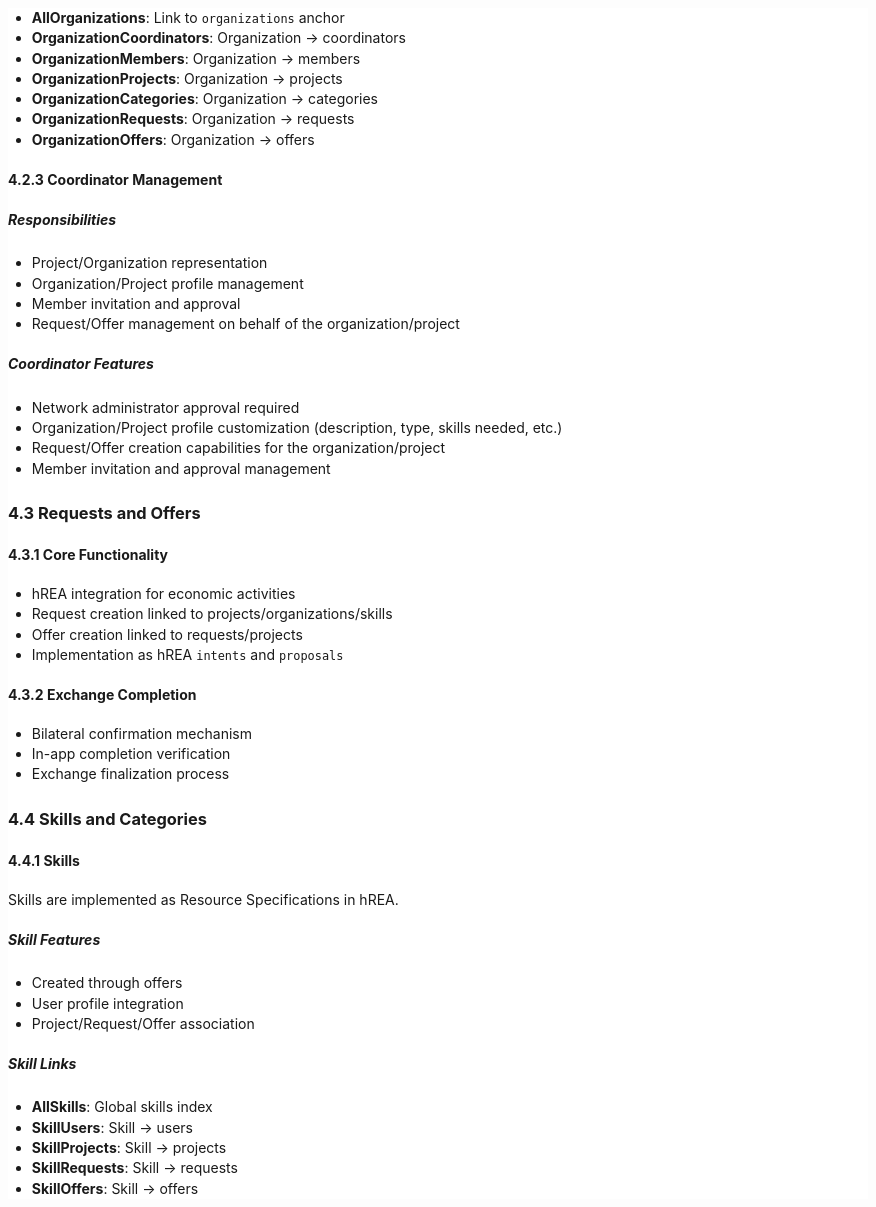 - **AllOrganizations**: Link to `organizations` anchor
- **OrganizationCoordinators**: Organization → coordinators
- **OrganizationMembers**: Organization → members
- **OrganizationProjects**: Organization → projects
- **OrganizationCategories**: Organization → categories
- **OrganizationRequests**: Organization → requests
- **OrganizationOffers**: Organization → offers

#### 4.2.3 Coordinator Management

##### Responsibilities

- Project/Organization representation
- Organization/Project profile management
- Member invitation and approval
- Request/Offer management on behalf of the organization/project

##### Coordinator Features

- Network administrator approval required
- Organization/Project profile customization (description, type, skills needed, etc.)
- Request/Offer creation capabilities for the organization/project
- Member invitation and approval management

### 4.3 Requests and Offers

#### 4.3.1 Core Functionality

- hREA integration for economic activities
- Request creation linked to projects/organizations/skills
- Offer creation linked to requests/projects
- Implementation as hREA `intents` and `proposals`

#### 4.3.2 Exchange Completion

- Bilateral confirmation mechanism
- In-app completion verification
- Exchange finalization process

### 4.4 Skills and Categories

#### 4.4.1 Skills

Skills are implemented as Resource Specifications in hREA.

##### Skill Features

- Created through offers
- User profile integration
- Project/Request/Offer association

##### Skill Links

- **AllSkills**: Global skills index
- **SkillUsers**: Skill → users
- **SkillProjects**: Skill → projects
- **SkillRequests**: Skill → requests
- **SkillOffers**: Skill → offers
